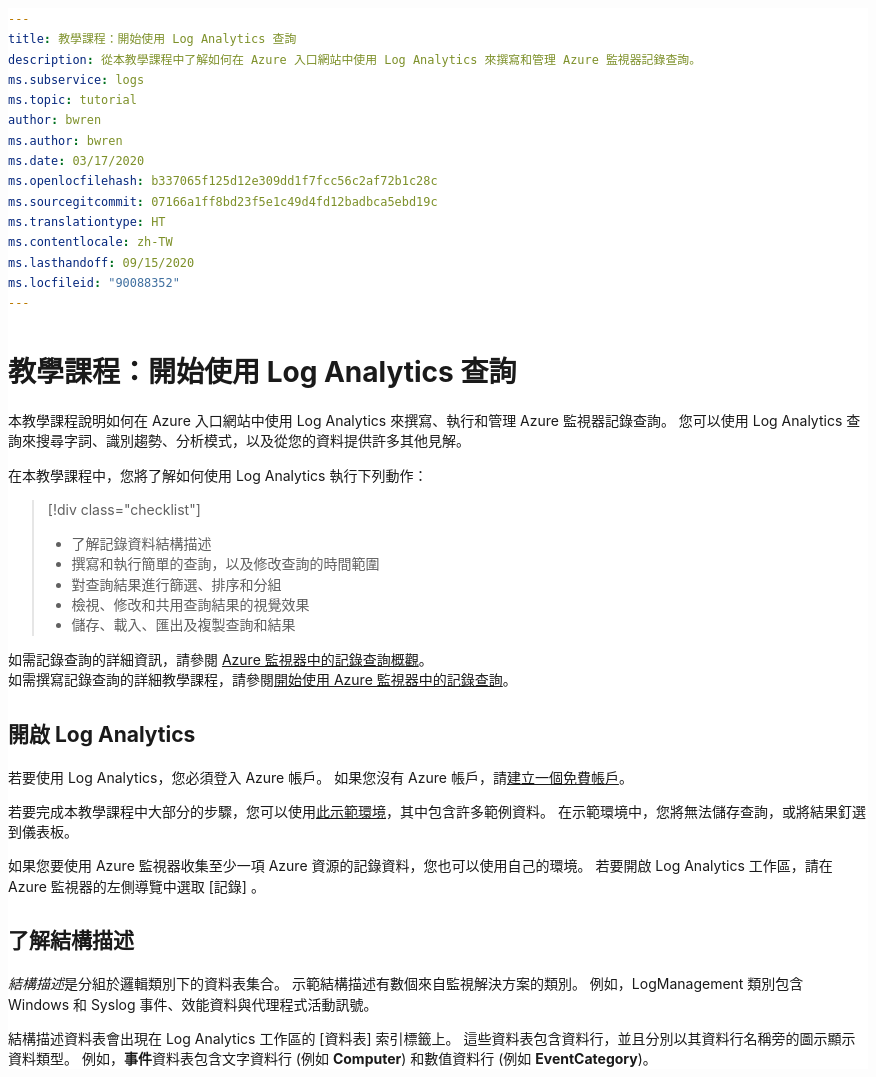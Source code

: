 ```yaml
---
title: 教學課程：開始使用 Log Analytics 查詢
description: 從本教學課程中了解如何在 Azure 入口網站中使用 Log Analytics 來撰寫和管理 Azure 監視器記錄查詢。
ms.subservice: logs
ms.topic: tutorial
author: bwren
ms.author: bwren
ms.date: 03/17/2020
ms.openlocfilehash: b337065f125d12e309dd1f7fcc56c2af72b1c28c
ms.sourcegitcommit: 07166a1ff8bd23f5e1c49d4fd12badbca5ebd19c
ms.translationtype: HT
ms.contentlocale: zh-TW
ms.lasthandoff: 09/15/2020
ms.locfileid: "90088352"
---
```

# <a name="tutorial-get-started-with-log-analytics-queries"></a>教學課程：開始使用 Log Analytics 查詢

本教學課程說明如何在 Azure 入口網站中使用 Log Analytics 來撰寫、執行和管理 Azure 監視器記錄查詢。 您可以使用 Log Analytics 查詢來搜尋字詞、識別趨勢、分析模式，以及從您的資料提供許多其他見解。 

在本教學課程中，您將了解如何使用 Log Analytics 執行下列動作：

> [!div class="checklist"]
> * 了解記錄資料結構描述
> * 撰寫和執行簡單的查詢，以及修改查詢的時間範圍
> * 對查詢結果進行篩選、排序和分組
> * 檢視、修改和共用查詢結果的視覺效果
> * 儲存、載入、匯出及複製查詢和結果

如需記錄查詢的詳細資訊，請參閱 [Azure 監視器中的記錄查詢概觀](log-query-overview.md)。<br/>
如需撰寫記錄查詢的詳細教學課程，請參閱[開始使用 Azure 監視器中的記錄查詢](get-started-queries.md)。

## <a name="open-log-analytics"></a>開啟 Log Analytics
若要使用 Log Analytics，您必須登入 Azure 帳戶。 如果您沒有 Azure 帳戶，請[建立一個免費帳戶](https://azure.microsoft.com/free/?WT.mc_id=A261C142F)。

若要完成本教學課程中大部分的步驟，您可以使用[此示範環境](https://ms.portal.azure.com/#blade/Microsoft_Azure_Monitoring_Logs/DemoLogsBlade)，其中包含許多範例資料。 在示範環境中，您將無法儲存查詢，或將結果釘選到儀表板。

如果您要使用 Azure 監視器收集至少一項 Azure 資源的記錄資料，您也可以使用自己的環境。 若要開啟 Log Analytics 工作區，請在 Azure 監視器的左側導覽中選取 [記錄]  。 

## <a name="understand-the-schema"></a>了解結構描述
 
*結構描述*是分組於邏輯類別下的資料表集合。 示範結構描述有數個來自監視解決方案的類別。 例如，LogManagement  類別包含 Windows 和 Syslog 事件、效能資料與代理程式活動訊號。

結構描述資料表會出現在 Log Analytics 工作區的 [資料表]  索引標籤上。 這些資料表包含資料行，並且分別以其資料行名稱旁的圖示顯示資料類型。 例如，**事件**資料表包含文字資料行 (例如 **Computer**) 和數值資料行 (例如 **EventCategory**)。

